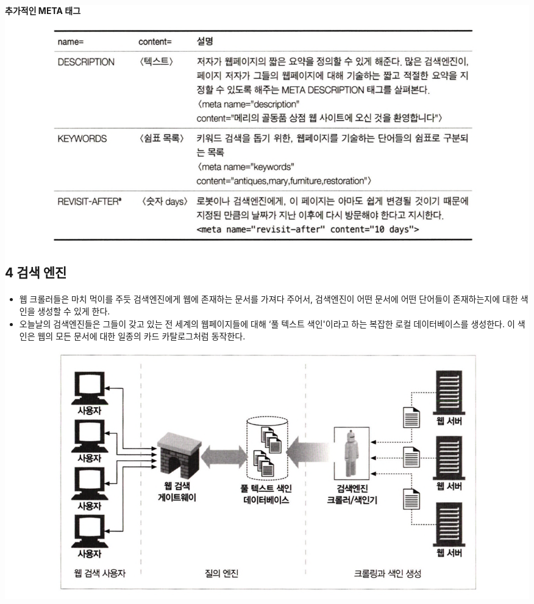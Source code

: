 **추가적인 META 태그**

<div align="center">
    <img src="./img/3.png" alt="" style="width: 700px" />
</div>

## 4 검색 엔진

- 웹 크롤러들은 마치 먹이를 주듯 검색엔진에게 웹에 존재하는 문서를 가져다 주어서, 검색엔진이 어떤 문서에 어떤 단어들이 존재하는지에 대한 색인을 생성할 수 있게 한다.
- 오늘날의 검색엔진들은 그들이 갖고 있는 전 세계의 웹페이지들에 대해 ‘풀 텍스트 색인'이라고 하는 복잡한 로컬 데이터베이스를 생성한다. 이 색인은 웹의 모든 문서에 대한 일종의 카드 카탈로그처럼 동작한다.

<div align="center">
    <img src="./img/4.png" alt="" style="width: 700px" />
</div>
